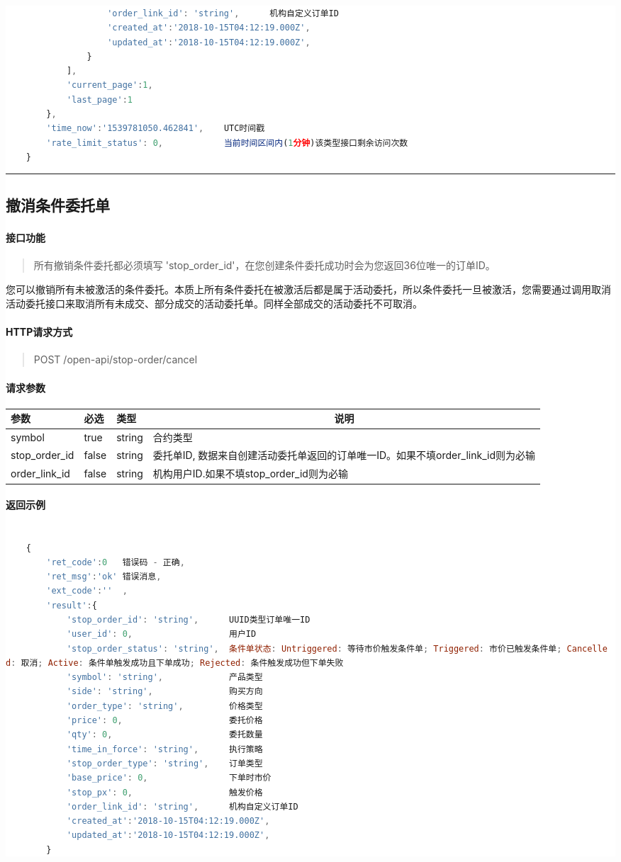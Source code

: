 ```js
                    'order_link_id': 'string',      机构自定义订单ID
                    'created_at':'2018-10-15T04:12:19.000Z',
                    'updated_at':'2018-10-15T04:12:19.000Z',
                }
            ],
            'current_page':1,
            'last_page':1
        },
        'time_now':'1539781050.462841',    UTC时间戳
        'rate_limit_status': 0,            当前时间区间内(1分钟)该类型接口剩余访问次数
    }

```

-----------
## <span id="open-apistop-ordercancelpost">撤消条件委托单 </span>
#### 接口功能

> 所有撤销条件委托都必须填写 &#39;stop_order_id&#39;，在您创建条件委托成功时会为您返回36位唯一的订单ID。

您可以撤销所有未被激活的条件委托。本质上所有条件委托在被激活后都是属于活动委托，所以条件委托一旦被激活，您需要通过调用取消活动委托接口来取消所有未成交、部分成交的活动委托单。同样全部成交的活动委托不可取消。


#### HTTP请求方式

> POST  /open-api/stop-order/cancel

#### 请求参数

|参数|必选|类型|说明|
|:----- |:-------|:-----|----- |
|symbol |true |string |合约类型|
|stop_order_id |false |string |委托单ID, 数据来自创建活动委托单返回的订单唯一ID。如果不填order_link_id则为必输 |
|order_link_id |false |string | 机构用户ID.如果不填stop_order_id则为必输|


#### 返回示例

```js

    {
        'ret_code':0   错误码 - 正确,
        'ret_msg':'ok' 错误消息,
        'ext_code':''  ,
        'result':{
            'stop_order_id': 'string',      UUID类型订单唯一ID
            'user_id': 0,                   用户ID
            'stop_order_status': 'string',  条件单状态: Untriggered: 等待市价触发条件单; Triggered: 市价已触发条件单; Cancelled: 取消; Active: 条件单触发成功且下单成功; Rejected: 条件触发成功但下单失败
            'symbol': 'string',             产品类型
            'side': 'string',               购买方向
            'order_type': 'string',         价格类型
            'price': 0,                     委托价格
            'qty': 0,                       委托数量
            'time_in_force': 'string',      执行策略
            'stop_order_type': 'string',    订单类型
            'base_price': 0,                下单时市价
            'stop_px': 0,                   触发价格
            'order_link_id': 'string',      机构自定义订单ID
            'created_at':'2018-10-15T04:12:19.000Z',
            'updated_at':'2018-10-15T04:12:19.000Z',
        }
```